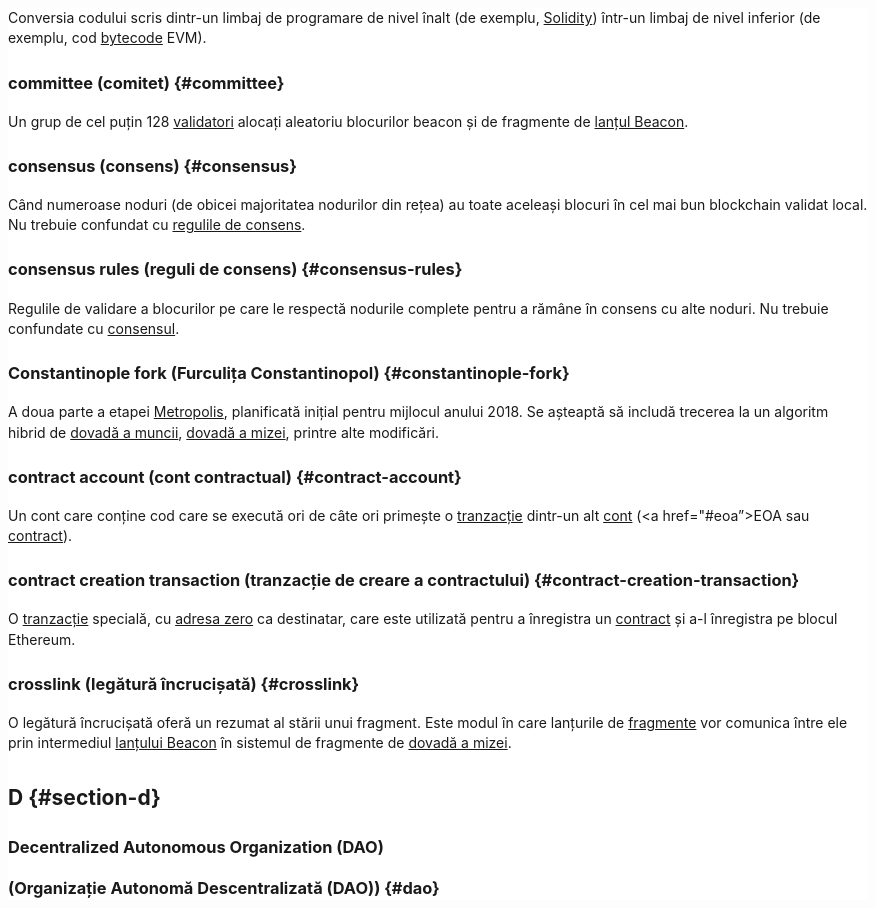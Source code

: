 Conversia codului scris dintr-un limbaj de programare de nivel înalt (de exemplu, [Solidity](#solidity)) într-un limbaj de nivel inferior (de exemplu, cod [bytecode](#bytecode) EVM).

<DocLink to="/developers/docs/smart-contracts/compiling/" title="Compilarea contractelor inteligente" />

### committee (comitet) {#committee}

Un grup de cel puțin 128 [validatori](#validator) alocați aleatoriu blocurilor beacon și de fragmente de [lanțul Beacon](#beacon-chain).

### consensus (consens) {#consensus}

Când numeroase noduri (de obicei majoritatea nodurilor din rețea) au toate aceleași blocuri în cel mai bun blockchain validat local. Nu trebuie confundat cu [regulile de consens](#consensus-rules).

### consensus rules (reguli de consens) {#consensus-rules}

Regulile de validare a blocurilor pe care le respectă nodurile complete pentru a rămâne în consens cu alte noduri. Nu trebuie confundate cu [consensul](#consensus).

### Constantinople fork (Furculița Constantinopol) {#constantinople-fork}

A doua parte a etapei [Metropolis](#metropolis), planificată inițial pentru mijlocul anului 2018. Se așteaptă să includă trecerea la un algoritm hibrid de [dovadă a muncii](#pow), [dovadă a mizei](#pos), printre alte modificări.

### contract account (cont contractual) {#contract-account}

Un cont care conține cod care se execută ori de câte ori primește o [tranzacție](#transaction) dintr-un alt [cont](#account) (<a href="#eoa”>EOA</a> sau [contract](#account)).

### contract creation transaction (tranzacție de creare a contractului) {#contract-creation-transaction}

O [tranzacție](#transaction) specială, cu [adresa zero](#zero-address) ca destinatar, care este utilizată pentru a înregistra un [contract](#contract-account) și a-l înregistra pe blocul Ethereum.

### crosslink (legătură încrucișată) {#crosslink}

O legătură încrucișată oferă un rezumat al stării unui fragment. Este modul în care lanțurile de [fragmente](#shard) vor comunica între ele prin intermediul [lanțului Beacon](#beacon-chain) în sistemul de fragmente de [dovadă a mizei](#proof-of-stake).

<DocLink to="/developers/docs/consensus-mechanisms/pos/#how-does-validation-work" title="Dovada mizei" />

<Divider />

## D {#section-d}

### Decentralized Autonomous Organization (DAO) </p> (Organizație Autonomă Descentralizată (DAO)) {#dao}
